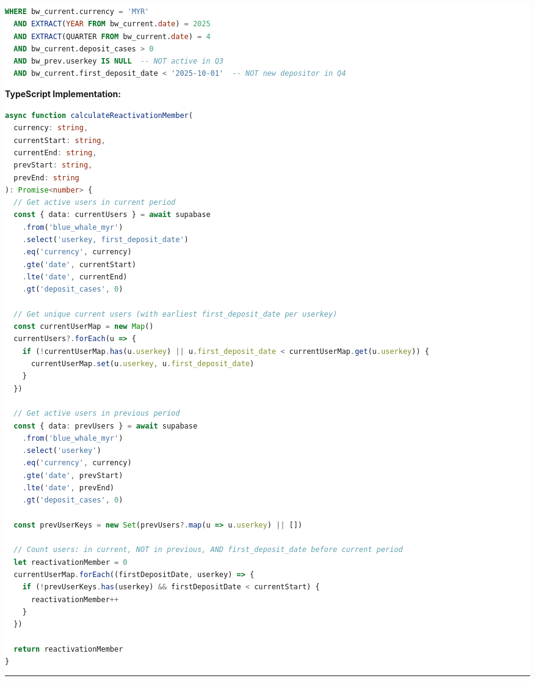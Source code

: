 ```sql
WHERE bw_current.currency = 'MYR'
  AND EXTRACT(YEAR FROM bw_current.date) = 2025
  AND EXTRACT(QUARTER FROM bw_current.date) = 4
  AND bw_current.deposit_cases > 0
  AND bw_prev.userkey IS NULL  -- NOT active in Q3
  AND bw_current.first_deposit_date < '2025-10-01'  -- NOT new depositor in Q4
```

**TypeScript Implementation:**
```typescript
async function calculateReactivationMember(
  currency: string,
  currentStart: string,
  currentEnd: string,
  prevStart: string,
  prevEnd: string
): Promise<number> {
  // Get active users in current period
  const { data: currentUsers } = await supabase
    .from('blue_whale_myr')
    .select('userkey, first_deposit_date')
    .eq('currency', currency)
    .gte('date', currentStart)
    .lte('date', currentEnd)
    .gt('deposit_cases', 0)
  
  // Get unique current users (with earliest first_deposit_date per userkey)
  const currentUserMap = new Map()
  currentUsers?.forEach(u => {
    if (!currentUserMap.has(u.userkey) || u.first_deposit_date < currentUserMap.get(u.userkey)) {
      currentUserMap.set(u.userkey, u.first_deposit_date)
    }
  })
  
  // Get active users in previous period
  const { data: prevUsers } = await supabase
    .from('blue_whale_myr')
    .select('userkey')
    .eq('currency', currency)
    .gte('date', prevStart)
    .lte('date', prevEnd)
    .gt('deposit_cases', 0)
  
  const prevUserKeys = new Set(prevUsers?.map(u => u.userkey) || [])
  
  // Count users: in current, NOT in previous, AND first_deposit_date before current period
  let reactivationMember = 0
  currentUserMap.forEach((firstDepositDate, userkey) => {
    if (!prevUserKeys.has(userkey) && firstDepositDate < currentStart) {
      reactivationMember++
    }
  })
  
  return reactivationMember
}
```

---